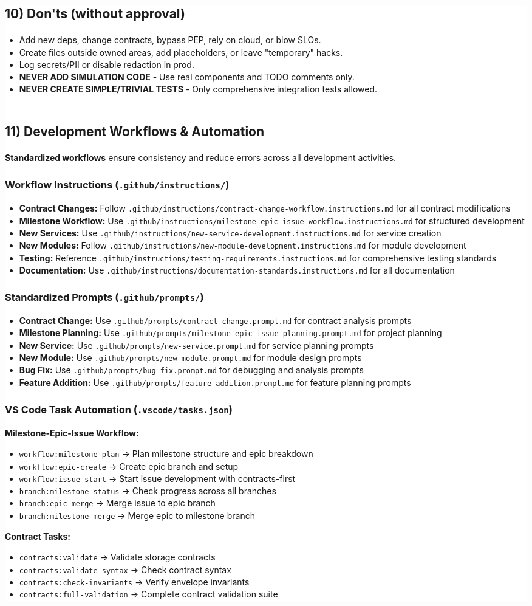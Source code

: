 
## 10) Don'ts (without approval)
- Add new deps, change contracts, bypass PEP, rely on cloud, or blow SLOs.
- Create files outside owned areas, add placeholders, or leave "temporary" hacks.
- Log secrets/PII or disable redaction in prod.
- **NEVER ADD SIMULATION CODE** - Use real components and TODO comments only.
- **NEVER CREATE SIMPLE/TRIVIAL TESTS** - Only comprehensive integration tests allowed.

---

## 11) Development Workflows & Automation
**Standardized workflows** ensure consistency and reduce errors across all development activities.

### **Workflow Instructions** (`.github/instructions/`)
- **Contract Changes:** Follow `.github/instructions/contract-change-workflow.instructions.md` for all contract modifications
- **Milestone Workflow:** Use `.github/instructions/milestone-epic-issue-workflow.instructions.md` for structured development
- **New Services:** Use `.github/instructions/new-service-development.instructions.md` for service creation
- **New Modules:** Follow `.github/instructions/new-module-development.instructions.md` for module development
- **Testing:** Reference `.github/instructions/testing-requirements.instructions.md` for comprehensive testing standards
- **Documentation:** Use `.github/instructions/documentation-standards.instructions.md` for all documentation

### **Standardized Prompts** (`.github/prompts/`)
- **Contract Change:** Use `.github/prompts/contract-change.prompt.md` for contract analysis prompts
- **Milestone Planning:** Use `.github/prompts/milestone-epic-issue-planning.prompt.md` for project planning
- **New Service:** Use `.github/prompts/new-service.prompt.md` for service planning prompts
- **New Module:** Use `.github/prompts/new-module.prompt.md` for module design prompts
- **Bug Fix:** Use `.github/prompts/bug-fix.prompt.md` for debugging and analysis prompts
- **Feature Addition:** Use `.github/prompts/feature-addition.prompt.md` for feature planning prompts

### **VS Code Task Automation** (`.vscode/tasks.json`)
**Milestone-Epic-Issue Workflow:**
- `workflow:milestone-plan` → Plan milestone structure and epic breakdown
- `workflow:epic-create` → Create epic branch and setup
- `workflow:issue-start` → Start issue development with contracts-first
- `branch:milestone-status` → Check progress across all branches
- `branch:epic-merge` → Merge issue to epic branch
- `branch:milestone-merge` → Merge epic to milestone branch

**Contract Tasks:**
- `contracts:validate` → Validate storage contracts
- `contracts:validate-syntax` → Check contract syntax
- `contracts:check-invariants` → Verify envelope invariants
- `contracts:full-validation` → Complete contract validation suite
